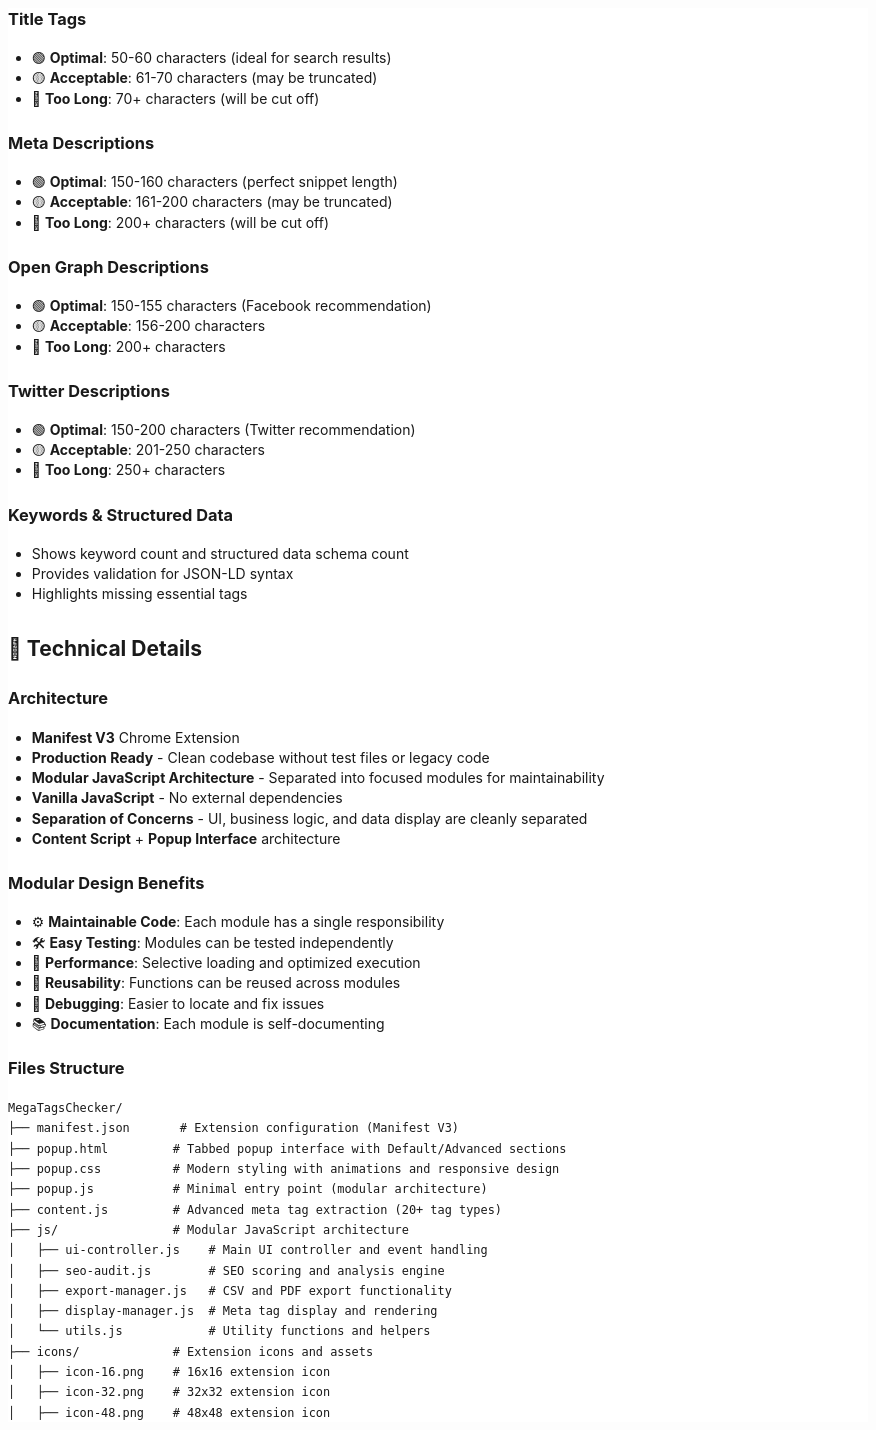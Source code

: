 ### **Title Tags**
- 🟢 **Optimal**: 50-60 characters (ideal for search results)
- 🟡 **Acceptable**: 61-70 characters (may be truncated)
- 🔴 **Too Long**: 70+ characters (will be cut off)

### **Meta Descriptions**
- 🟢 **Optimal**: 150-160 characters (perfect snippet length)
- 🟡 **Acceptable**: 161-200 characters (may be truncated)
- 🔴 **Too Long**: 200+ characters (will be cut off)

### **Open Graph Descriptions**
- 🟢 **Optimal**: 150-155 characters (Facebook recommendation)
- 🟡 **Acceptable**: 156-200 characters
- 🔴 **Too Long**: 200+ characters

### **Twitter Descriptions**
- 🟢 **Optimal**: 150-200 characters (Twitter recommendation)
- 🟡 **Acceptable**: 201-250 characters
- 🔴 **Too Long**: 250+ characters

### **Keywords & Structured Data**
- Shows keyword count and structured data schema count
- Provides validation for JSON-LD syntax
- Highlights missing essential tags

## 🔧 Technical Details

### **Architecture**
- **Manifest V3** Chrome Extension
- **Production Ready** - Clean codebase without test files or legacy code
- **Modular JavaScript Architecture** - Separated into focused modules for maintainability
- **Vanilla JavaScript** - No external dependencies
- **Separation of Concerns** - UI, business logic, and data display are cleanly separated
- **Content Script** + **Popup Interface** architecture

### **Modular Design Benefits**
- ⚙️ **Maintainable Code**: Each module has a single responsibility
- 🛠️ **Easy Testing**: Modules can be tested independently
- 🚀 **Performance**: Selective loading and optimized execution
- 🔄 **Reusability**: Functions can be reused across modules
- 🐛 **Debugging**: Easier to locate and fix issues
- 📚 **Documentation**: Each module is self-documenting

### **Files Structure**
```
MegaTagsChecker/
├── manifest.json       # Extension configuration (Manifest V3)
├── popup.html         # Tabbed popup interface with Default/Advanced sections
├── popup.css          # Modern styling with animations and responsive design
├── popup.js           # Minimal entry point (modular architecture)
├── content.js         # Advanced meta tag extraction (20+ tag types)
├── js/                # Modular JavaScript architecture
│   ├── ui-controller.js    # Main UI controller and event handling
│   ├── seo-audit.js        # SEO scoring and analysis engine
│   ├── export-manager.js   # CSV and PDF export functionality
│   ├── display-manager.js  # Meta tag display and rendering
│   └── utils.js            # Utility functions and helpers
├── icons/             # Extension icons and assets
│   ├── icon-16.png    # 16x16 extension icon
│   ├── icon-32.png    # 32x32 extension icon  
│   ├── icon-48.png    # 48x48 extension icon
```